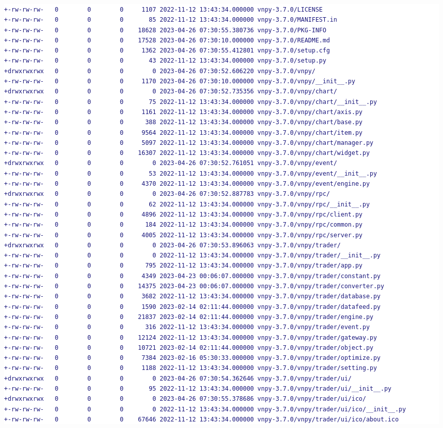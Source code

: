 ```diff
+-rw-rw-rw-   0        0        0     1107 2022-11-12 13:43:34.000000 vnpy-3.7.0/LICENSE
+-rw-rw-rw-   0        0        0       85 2022-11-12 13:43:34.000000 vnpy-3.7.0/MANIFEST.in
+-rw-rw-rw-   0        0        0    18628 2023-04-26 07:30:55.380736 vnpy-3.7.0/PKG-INFO
+-rw-rw-rw-   0        0        0    17528 2023-04-26 07:30:10.000000 vnpy-3.7.0/README.md
+-rw-rw-rw-   0        0        0     1362 2023-04-26 07:30:55.412801 vnpy-3.7.0/setup.cfg
+-rw-rw-rw-   0        0        0       43 2022-11-12 13:43:34.000000 vnpy-3.7.0/setup.py
+drwxrwxrwx   0        0        0        0 2023-04-26 07:30:52.606220 vnpy-3.7.0/vnpy/
+-rw-rw-rw-   0        0        0     1170 2023-04-26 07:30:10.000000 vnpy-3.7.0/vnpy/__init__.py
+drwxrwxrwx   0        0        0        0 2023-04-26 07:30:52.735356 vnpy-3.7.0/vnpy/chart/
+-rw-rw-rw-   0        0        0       75 2022-11-12 13:43:34.000000 vnpy-3.7.0/vnpy/chart/__init__.py
+-rw-rw-rw-   0        0        0     1161 2022-11-12 13:43:34.000000 vnpy-3.7.0/vnpy/chart/axis.py
+-rw-rw-rw-   0        0        0      388 2022-11-12 13:43:34.000000 vnpy-3.7.0/vnpy/chart/base.py
+-rw-rw-rw-   0        0        0     9564 2022-11-12 13:43:34.000000 vnpy-3.7.0/vnpy/chart/item.py
+-rw-rw-rw-   0        0        0     5097 2022-11-12 13:43:34.000000 vnpy-3.7.0/vnpy/chart/manager.py
+-rw-rw-rw-   0        0        0    16307 2022-11-12 13:43:34.000000 vnpy-3.7.0/vnpy/chart/widget.py
+drwxrwxrwx   0        0        0        0 2023-04-26 07:30:52.761051 vnpy-3.7.0/vnpy/event/
+-rw-rw-rw-   0        0        0       53 2022-11-12 13:43:34.000000 vnpy-3.7.0/vnpy/event/__init__.py
+-rw-rw-rw-   0        0        0     4370 2022-11-12 13:43:34.000000 vnpy-3.7.0/vnpy/event/engine.py
+drwxrwxrwx   0        0        0        0 2023-04-26 07:30:52.887783 vnpy-3.7.0/vnpy/rpc/
+-rw-rw-rw-   0        0        0       62 2022-11-12 13:43:34.000000 vnpy-3.7.0/vnpy/rpc/__init__.py
+-rw-rw-rw-   0        0        0     4896 2022-11-12 13:43:34.000000 vnpy-3.7.0/vnpy/rpc/client.py
+-rw-rw-rw-   0        0        0      184 2022-11-12 13:43:34.000000 vnpy-3.7.0/vnpy/rpc/common.py
+-rw-rw-rw-   0        0        0     4005 2022-11-12 13:43:34.000000 vnpy-3.7.0/vnpy/rpc/server.py
+drwxrwxrwx   0        0        0        0 2023-04-26 07:30:53.896063 vnpy-3.7.0/vnpy/trader/
+-rw-rw-rw-   0        0        0        0 2022-11-12 13:43:34.000000 vnpy-3.7.0/vnpy/trader/__init__.py
+-rw-rw-rw-   0        0        0      795 2022-11-12 13:43:34.000000 vnpy-3.7.0/vnpy/trader/app.py
+-rw-rw-rw-   0        0        0     4349 2023-04-23 00:06:07.000000 vnpy-3.7.0/vnpy/trader/constant.py
+-rw-rw-rw-   0        0        0    14375 2023-04-23 00:06:07.000000 vnpy-3.7.0/vnpy/trader/converter.py
+-rw-rw-rw-   0        0        0     3682 2022-11-12 13:43:34.000000 vnpy-3.7.0/vnpy/trader/database.py
+-rw-rw-rw-   0        0        0     1590 2023-02-14 02:11:44.000000 vnpy-3.7.0/vnpy/trader/datafeed.py
+-rw-rw-rw-   0        0        0    21837 2023-02-14 02:11:44.000000 vnpy-3.7.0/vnpy/trader/engine.py
+-rw-rw-rw-   0        0        0      316 2022-11-12 13:43:34.000000 vnpy-3.7.0/vnpy/trader/event.py
+-rw-rw-rw-   0        0        0    12124 2022-11-12 13:43:34.000000 vnpy-3.7.0/vnpy/trader/gateway.py
+-rw-rw-rw-   0        0        0    10721 2023-02-14 02:11:44.000000 vnpy-3.7.0/vnpy/trader/object.py
+-rw-rw-rw-   0        0        0     7384 2023-02-16 05:30:33.000000 vnpy-3.7.0/vnpy/trader/optimize.py
+-rw-rw-rw-   0        0        0     1188 2022-11-12 13:43:34.000000 vnpy-3.7.0/vnpy/trader/setting.py
+drwxrwxrwx   0        0        0        0 2023-04-26 07:30:54.362646 vnpy-3.7.0/vnpy/trader/ui/
+-rw-rw-rw-   0        0        0       95 2022-11-12 13:43:34.000000 vnpy-3.7.0/vnpy/trader/ui/__init__.py
+drwxrwxrwx   0        0        0        0 2023-04-26 07:30:55.378686 vnpy-3.7.0/vnpy/trader/ui/ico/
+-rw-rw-rw-   0        0        0        0 2022-11-12 13:43:34.000000 vnpy-3.7.0/vnpy/trader/ui/ico/__init__.py
+-rw-rw-rw-   0        0        0    67646 2022-11-12 13:43:34.000000 vnpy-3.7.0/vnpy/trader/ui/ico/about.ico
```
